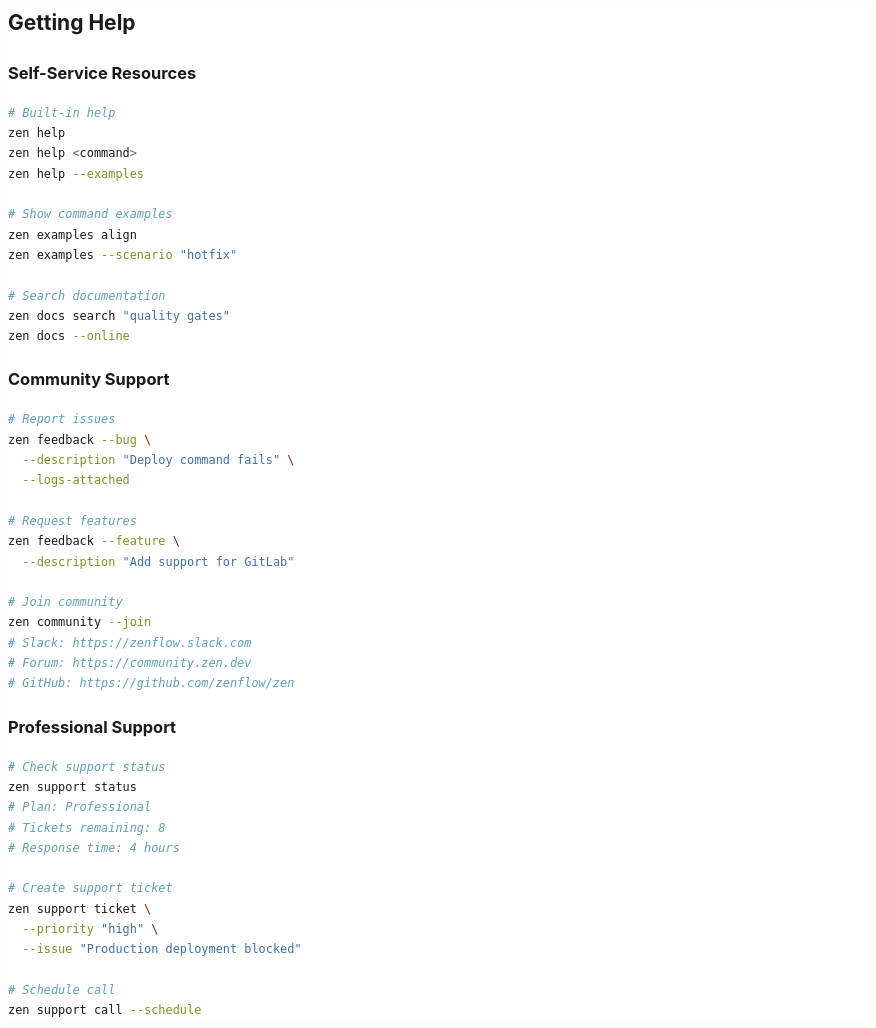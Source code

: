 ## Getting Help

### Self-Service Resources

```bash
# Built-in help
zen help
zen help <command>
zen help --examples

# Show command examples
zen examples align
zen examples --scenario "hotfix"

# Search documentation
zen docs search "quality gates"
zen docs --online
```

### Community Support

```bash
# Report issues
zen feedback --bug \
  --description "Deploy command fails" \
  --logs-attached

# Request features
zen feedback --feature \
  --description "Add support for GitLab"

# Join community
zen community --join
# Slack: https://zenflow.slack.com
# Forum: https://community.zen.dev
# GitHub: https://github.com/zenflow/zen
```

### Professional Support

```bash
# Check support status
zen support status
# Plan: Professional
# Tickets remaining: 8
# Response time: 4 hours

# Create support ticket
zen support ticket \
  --priority "high" \
  --issue "Production deployment blocked"

# Schedule call
zen support call --schedule
```
